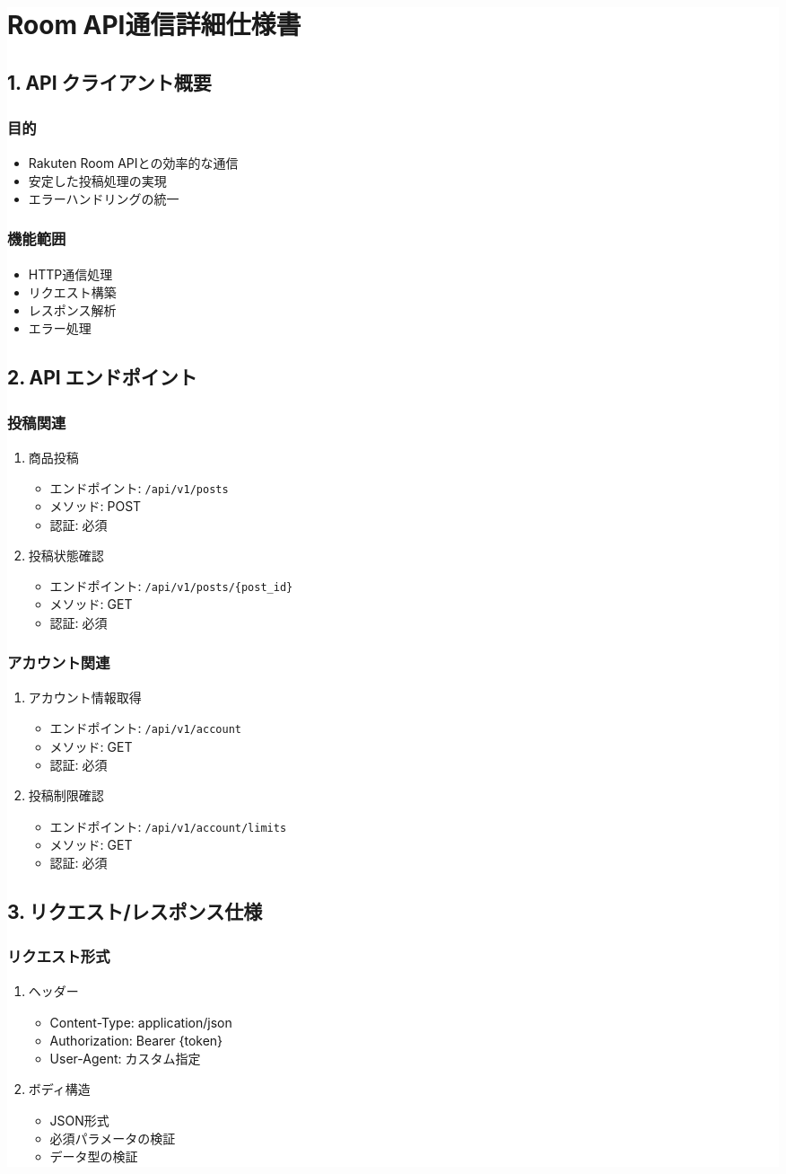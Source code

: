 # Room API通信詳細仕様書

## 1. API クライアント概要

### 目的
- Rakuten Room APIとの効率的な通信
- 安定した投稿処理の実現
- エラーハンドリングの統一

### 機能範囲
- HTTP通信処理
- リクエスト構築
- レスポンス解析
- エラー処理

## 2. API エンドポイント

### 投稿関連
1. 商品投稿
   - エンドポイント: `/api/v1/posts`
   - メソッド: POST
   - 認証: 必須

2. 投稿状態確認
   - エンドポイント: `/api/v1/posts/{post_id}`
   - メソッド: GET
   - 認証: 必須

### アカウント関連
1. アカウント情報取得
   - エンドポイント: `/api/v1/account`
   - メソッド: GET
   - 認証: 必須

2. 投稿制限確認
   - エンドポイント: `/api/v1/account/limits`
   - メソッド: GET
   - 認証: 必須

## 3. リクエスト/レスポンス仕様

### リクエスト形式
1. ヘッダー
   - Content-Type: application/json
   - Authorization: Bearer {token}
   - User-Agent: カスタム指定

2. ボディ構造
   - JSON形式
   - 必須パラメータの検証
   - データ型の検証

